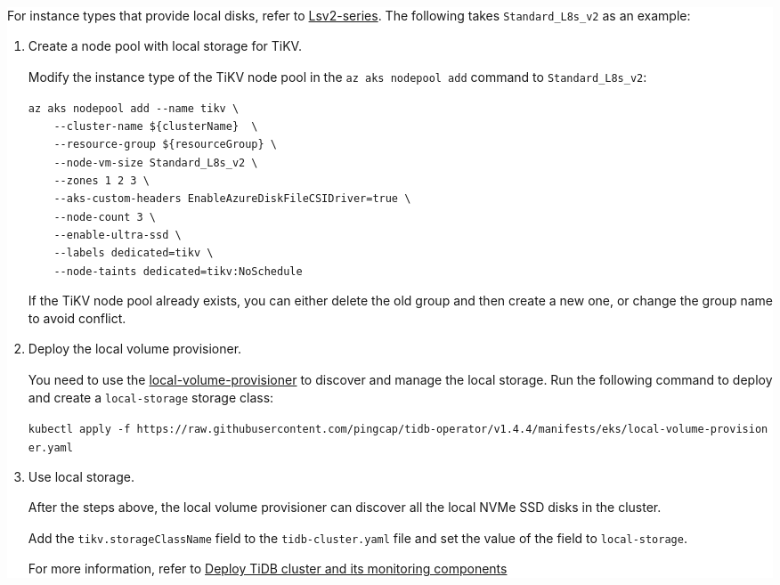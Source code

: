 For instance types that provide local disks, refer to [Lsv2-series](https://docs.microsoft.com/en-us/azure/virtual-machines/lsv2-series). The following takes `Standard_L8s_v2` as an example:

1. Create a node pool with local storage for TiKV.

    Modify the instance type of the TiKV node pool in the `az aks nodepool add` command to `Standard_L8s_v2`:

    
    ```shell
    az aks nodepool add --name tikv \
        --cluster-name ${clusterName}  \
        --resource-group ${resourceGroup} \
        --node-vm-size Standard_L8s_v2 \
        --zones 1 2 3 \
        --aks-custom-headers EnableAzureDiskFileCSIDriver=true \
        --node-count 3 \
        --enable-ultra-ssd \
        --labels dedicated=tikv \
        --node-taints dedicated=tikv:NoSchedule
    ```

    If the TiKV node pool already exists, you can either delete the old group and then create a new one, or change the group name to avoid conflict.

2. Deploy the local volume provisioner.

    You need to use the [local-volume-provisioner](https://sigs.k8s.io/sig-storage-local-static-provisioner) to discover and manage the local storage. Run the following command to deploy and create a `local-storage` storage class:

    
    ```shell
    kubectl apply -f https://raw.githubusercontent.com/pingcap/tidb-operator/v1.4.4/manifests/eks/local-volume-provisioner.yaml
    ```

3. Use local storage.

    After the steps above, the local volume provisioner can discover all the local NVMe SSD disks in the cluster.

    Add the `tikv.storageClassName` field to the `tidb-cluster.yaml` file and set the value of the field to `local-storage`.

    For more information, refer to [Deploy TiDB cluster and its monitoring components](#deploy)
